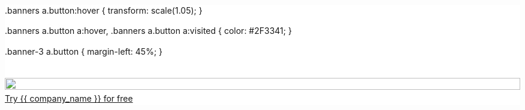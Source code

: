   .banners a.button:hover {
    transform: scale(1.05);
  }

  .banners a.button a:hover,
  .banners a.button a:visited {
      color: #2F3341;
  }

  .banner-3 a.button {
    margin-left: 45%;
  }
</style>

<br>
<div class="banners banner-3">
  <img src="../../assets/images/banners/banner-3.svg" style="width: 100%; height: 100%;">
  <a class="button" href="https://revenuegrid.com/sign-up/?utm_source=kb_rg&utm_medium=referral&utm_campaign=eac&utm_content=banner" target="_blank">Try {{ company_name }} for free</a>
</div>